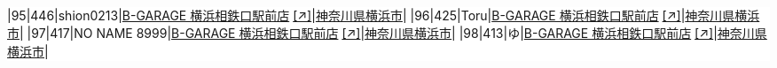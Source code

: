 |95|446|<span class="rank-name-dl">shion0213</span>|<a href="/darts/rank/shops/9546d0daa0c9e52925d56fb0e5c39bac.html">B-GARAGE 横浜相鉄口駅前店</a> <a href="https://search.dartslive.com/jp/shop/9546d0daa0c9e52925d56fb0e5c39bac">[↗]</a>|<a href="/darts/rank/神奈川県/横浜市">神奈川県横浜市</a>|
|96|425|<span class="rank-name-dl">Toru</span>|<a href="/darts/rank/shops/9546d0daa0c9e52925d56fb0e5c39bac.html">B-GARAGE 横浜相鉄口駅前店</a> <a href="https://search.dartslive.com/jp/shop/9546d0daa0c9e52925d56fb0e5c39bac">[↗]</a>|<a href="/darts/rank/神奈川県/横浜市">神奈川県横浜市</a>|
|97|417|<span class="rank-name-dl">NO NAME 8999</span>|<a href="/darts/rank/shops/9546d0daa0c9e52925d56fb0e5c39bac.html">B-GARAGE 横浜相鉄口駅前店</a> <a href="https://search.dartslive.com/jp/shop/9546d0daa0c9e52925d56fb0e5c39bac">[↗]</a>|<a href="/darts/rank/神奈川県/横浜市">神奈川県横浜市</a>|
|98|413|<span class="rank-name-dl">ゆ</span>|<a href="/darts/rank/shops/9546d0daa0c9e52925d56fb0e5c39bac.html">B-GARAGE 横浜相鉄口駅前店</a> <a href="https://search.dartslive.com/jp/shop/9546d0daa0c9e52925d56fb0e5c39bac">[↗]</a>|<a href="/darts/rank/神奈川県/横浜市">神奈川県横浜市</a>|
